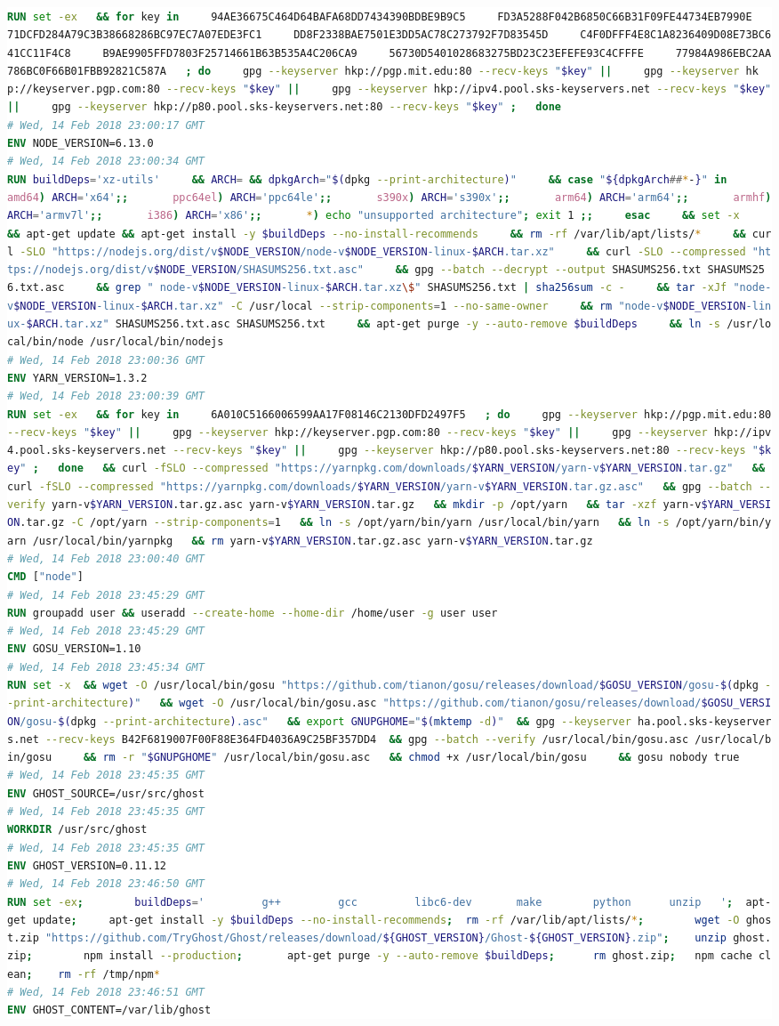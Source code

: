 ```dockerfile
RUN set -ex   && for key in     94AE36675C464D64BAFA68DD7434390BDBE9B9C5     FD3A5288F042B6850C66B31F09FE44734EB7990E     71DCFD284A79C3B38668286BC97EC7A07EDE3FC1     DD8F2338BAE7501E3DD5AC78C273792F7D83545D     C4F0DFFF4E8C1A8236409D08E73BC641CC11F4C8     B9AE9905FFD7803F25714661B63B535A4C206CA9     56730D5401028683275BD23C23EFEFE93C4CFFFE     77984A986EBC2AA786BC0F66B01FBB92821C587A   ; do     gpg --keyserver hkp://pgp.mit.edu:80 --recv-keys "$key" ||     gpg --keyserver hkp://keyserver.pgp.com:80 --recv-keys "$key" ||     gpg --keyserver hkp://ipv4.pool.sks-keyservers.net --recv-keys "$key" ||     gpg --keyserver hkp://p80.pool.sks-keyservers.net:80 --recv-keys "$key" ;   done
# Wed, 14 Feb 2018 23:00:17 GMT
ENV NODE_VERSION=6.13.0
# Wed, 14 Feb 2018 23:00:34 GMT
RUN buildDeps='xz-utils'     && ARCH= && dpkgArch="$(dpkg --print-architecture)"     && case "${dpkgArch##*-}" in       amd64) ARCH='x64';;       ppc64el) ARCH='ppc64le';;       s390x) ARCH='s390x';;       arm64) ARCH='arm64';;       armhf) ARCH='armv7l';;       i386) ARCH='x86';;       *) echo "unsupported architecture"; exit 1 ;;     esac     && set -x     && apt-get update && apt-get install -y $buildDeps --no-install-recommends     && rm -rf /var/lib/apt/lists/*     && curl -SLO "https://nodejs.org/dist/v$NODE_VERSION/node-v$NODE_VERSION-linux-$ARCH.tar.xz"     && curl -SLO --compressed "https://nodejs.org/dist/v$NODE_VERSION/SHASUMS256.txt.asc"     && gpg --batch --decrypt --output SHASUMS256.txt SHASUMS256.txt.asc     && grep " node-v$NODE_VERSION-linux-$ARCH.tar.xz\$" SHASUMS256.txt | sha256sum -c -     && tar -xJf "node-v$NODE_VERSION-linux-$ARCH.tar.xz" -C /usr/local --strip-components=1 --no-same-owner     && rm "node-v$NODE_VERSION-linux-$ARCH.tar.xz" SHASUMS256.txt.asc SHASUMS256.txt     && apt-get purge -y --auto-remove $buildDeps     && ln -s /usr/local/bin/node /usr/local/bin/nodejs
# Wed, 14 Feb 2018 23:00:36 GMT
ENV YARN_VERSION=1.3.2
# Wed, 14 Feb 2018 23:00:39 GMT
RUN set -ex   && for key in     6A010C5166006599AA17F08146C2130DFD2497F5   ; do     gpg --keyserver hkp://pgp.mit.edu:80 --recv-keys "$key" ||     gpg --keyserver hkp://keyserver.pgp.com:80 --recv-keys "$key" ||     gpg --keyserver hkp://ipv4.pool.sks-keyservers.net --recv-keys "$key" ||     gpg --keyserver hkp://p80.pool.sks-keyservers.net:80 --recv-keys "$key" ;   done   && curl -fSLO --compressed "https://yarnpkg.com/downloads/$YARN_VERSION/yarn-v$YARN_VERSION.tar.gz"   && curl -fSLO --compressed "https://yarnpkg.com/downloads/$YARN_VERSION/yarn-v$YARN_VERSION.tar.gz.asc"   && gpg --batch --verify yarn-v$YARN_VERSION.tar.gz.asc yarn-v$YARN_VERSION.tar.gz   && mkdir -p /opt/yarn   && tar -xzf yarn-v$YARN_VERSION.tar.gz -C /opt/yarn --strip-components=1   && ln -s /opt/yarn/bin/yarn /usr/local/bin/yarn   && ln -s /opt/yarn/bin/yarn /usr/local/bin/yarnpkg   && rm yarn-v$YARN_VERSION.tar.gz.asc yarn-v$YARN_VERSION.tar.gz
# Wed, 14 Feb 2018 23:00:40 GMT
CMD ["node"]
# Wed, 14 Feb 2018 23:45:29 GMT
RUN groupadd user && useradd --create-home --home-dir /home/user -g user user
# Wed, 14 Feb 2018 23:45:29 GMT
ENV GOSU_VERSION=1.10
# Wed, 14 Feb 2018 23:45:34 GMT
RUN set -x 	&& wget -O /usr/local/bin/gosu "https://github.com/tianon/gosu/releases/download/$GOSU_VERSION/gosu-$(dpkg --print-architecture)" 	&& wget -O /usr/local/bin/gosu.asc "https://github.com/tianon/gosu/releases/download/$GOSU_VERSION/gosu-$(dpkg --print-architecture).asc" 	&& export GNUPGHOME="$(mktemp -d)" 	&& gpg --keyserver ha.pool.sks-keyservers.net --recv-keys B42F6819007F00F88E364FD4036A9C25BF357DD4 	&& gpg --batch --verify /usr/local/bin/gosu.asc /usr/local/bin/gosu 	&& rm -r "$GNUPGHOME" /usr/local/bin/gosu.asc 	&& chmod +x /usr/local/bin/gosu 	&& gosu nobody true
# Wed, 14 Feb 2018 23:45:35 GMT
ENV GHOST_SOURCE=/usr/src/ghost
# Wed, 14 Feb 2018 23:45:35 GMT
WORKDIR /usr/src/ghost
# Wed, 14 Feb 2018 23:45:35 GMT
ENV GHOST_VERSION=0.11.12
# Wed, 14 Feb 2018 23:46:50 GMT
RUN set -ex; 		buildDeps=' 		g++ 		gcc 		libc6-dev 		make 		python 		unzip 	'; 	apt-get update; 	apt-get install -y $buildDeps --no-install-recommends; 	rm -rf /var/lib/apt/lists/*; 		wget -O ghost.zip "https://github.com/TryGhost/Ghost/releases/download/${GHOST_VERSION}/Ghost-${GHOST_VERSION}.zip"; 	unzip ghost.zip; 		npm install --production; 		apt-get purge -y --auto-remove $buildDeps; 		rm ghost.zip; 	npm cache clean; 	rm -rf /tmp/npm*
# Wed, 14 Feb 2018 23:46:51 GMT
ENV GHOST_CONTENT=/var/lib/ghost
```